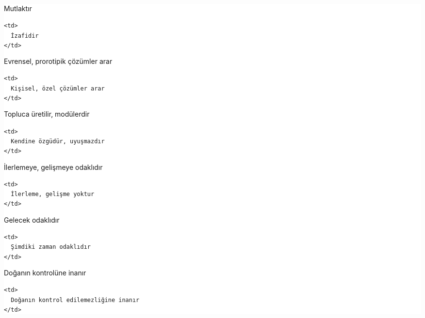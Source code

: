   <tr>
    <td>
      Mutlaktır
    </td>
    
    <td>
      İzafidir
    </td>
  </tr>
  
  <tr>
    <td>
      Evrensel, prorotipik çözümler arar
    </td>
    
    <td>
      Kişisel, özel çözümler arar
    </td>
  </tr>
  
  <tr>
    <td>
      Topluca üretilir, modülerdir
    </td>
    
    <td>
      Kendine özgüdür, uyuşmazdır
    </td>
  </tr>
  
  <tr>
    <td>
      İlerlemeye, gelişmeye odaklıdır
    </td>
    
    <td>
      İlerleme, gelişme yoktur
    </td>
  </tr>
  
  <tr>
    <td>
      Gelecek odaklıdır
    </td>
    
    <td>
      Şimdiki zaman odaklıdır
    </td>
  </tr>
  
  <tr>
    <td>
      Doğanın kontrolüne inanır
    </td>
    
    <td>
      Doğanın kontrol edilemezliğine inanır
    </td>
  </tr>
  
